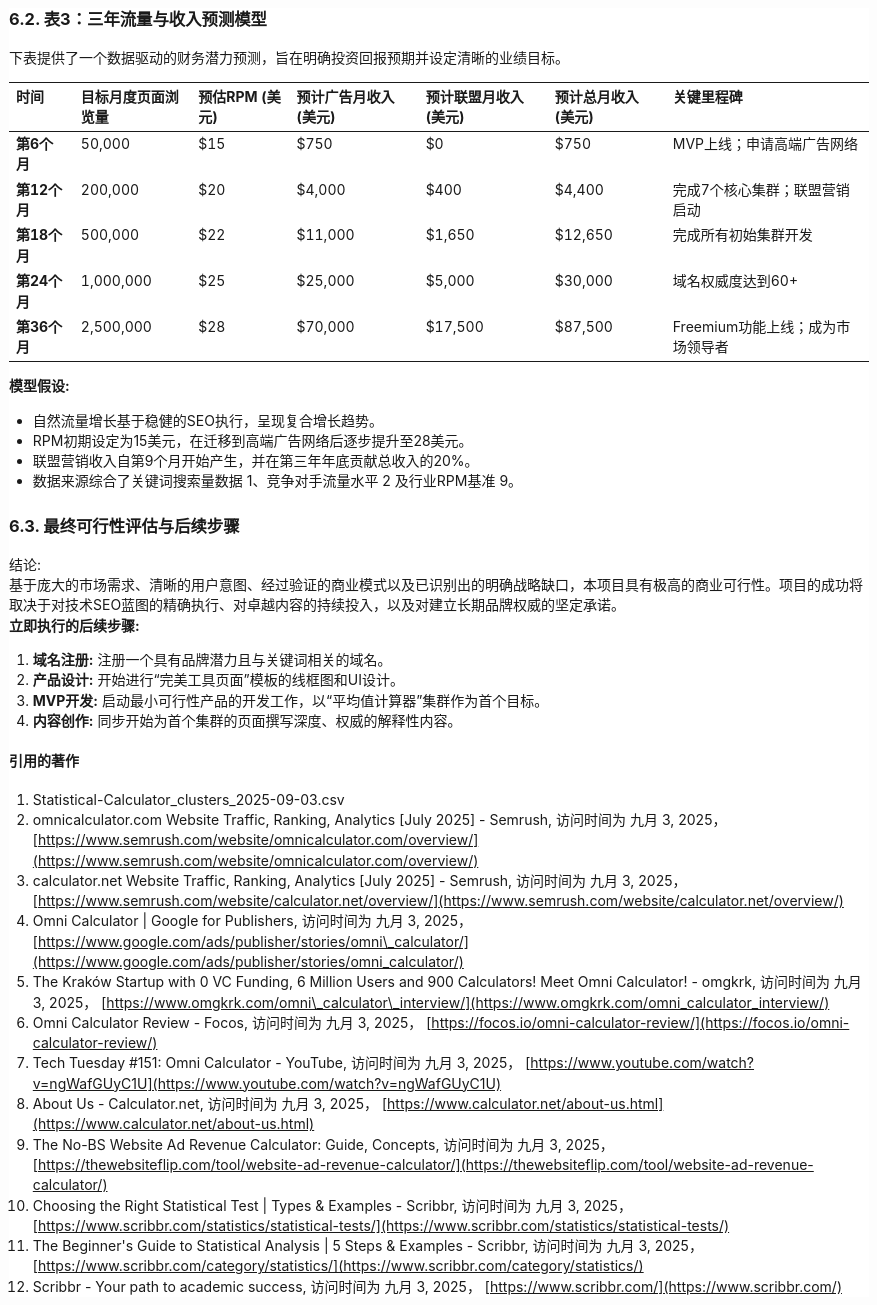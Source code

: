 ### **6.2. 表3：三年流量与收入预测模型**

下表提供了一个数据驱动的财务潜力预测，旨在明确投资回报预期并设定清晰的业绩目标。

| 时间 | 目标月度页面浏览量 | 预估RPM (美元) | 预计广告月收入 (美元) | 预计联盟月收入 (美元) | 预计总月收入 (美元) | 关键里程碑 |
| :---- | :---- | :---- | :---- | :---- | :---- | :---- |
| **第6个月** | 50,000 | $15 | $750 | $0 | $750 | MVP上线；申请高端广告网络 |
| **第12个月** | 200,000 | $20 | $4,000 | $400 | $4,400 | 完成7个核心集群；联盟营销启动 |
| **第18个月** | 500,000 | $22 | $11,000 | $1,650 | $12,650 | 完成所有初始集群开发 |
| **第24个月** | 1,000,000 | $25 | $25,000 | $5,000 | $30,000 | 域名权威度达到60+ |
| **第36个月** | 2,500,000 | $28 | $70,000 | $17,500 | $87,500 | Freemium功能上线；成为市场领导者 |

**模型假设:**

* 自然流量增长基于稳健的SEO执行，呈现复合增长趋势。  
* RPM初期设定为15美元，在迁移到高端广告网络后逐步提升至28美元。  
* 联盟营销收入自第9个月开始产生，并在第三年年底贡献总收入的20%。  
* 数据来源综合了关键词搜索量数据 1、竞争对手流量水平 2 及行业RPM基准 9。

### **6.3. 最终可行性评估与后续步骤**

结论:  
基于庞大的市场需求、清晰的用户意图、经过验证的商业模式以及已识别出的明确战略缺口，本项目具有极高的商业可行性。项目的成功将取决于对技术SEO蓝图的精确执行、对卓越内容的持续投入，以及对建立长期品牌权威的坚定承诺。  
**立即执行的后续步骤:**

1. **域名注册:** 注册一个具有品牌潜力且与关键词相关的域名。  
2. **产品设计:** 开始进行“完美工具页面”模板的线框图和UI设计。  
3. **MVP开发:** 启动最小可行性产品的开发工作，以“平均值计算器”集群作为首个目标。  
4. **内容创作:** 同步开始为首个集群的页面撰写深度、权威的解释性内容。

#### **引用的著作**

1. Statistical-Calculator\_clusters\_2025-09-03.csv  
2. omnicalculator.com Website Traffic, Ranking, Analytics \[July 2025\] \- Semrush, 访问时间为 九月 3, 2025， [https://www.semrush.com/website/omnicalculator.com/overview/](https://www.semrush.com/website/omnicalculator.com/overview/)  
3. calculator.net Website Traffic, Ranking, Analytics \[July 2025\] \- Semrush, 访问时间为 九月 3, 2025， [https://www.semrush.com/website/calculator.net/overview/](https://www.semrush.com/website/calculator.net/overview/)  
4. Omni Calculator | Google for Publishers, 访问时间为 九月 3, 2025， [https://www.google.com/ads/publisher/stories/omni\_calculator/](https://www.google.com/ads/publisher/stories/omni_calculator/)  
5. The Kraków Startup with 0 VC Funding, 6 Million Users and 900 Calculators\! Meet Omni Calculator\! \- omgkrk, 访问时间为 九月 3, 2025， [https://www.omgkrk.com/omni\_calculator\_interview/](https://www.omgkrk.com/omni_calculator_interview/)  
6. Omni Calculator Review \- Focos, 访问时间为 九月 3, 2025， [https://focos.io/omni-calculator-review/](https://focos.io/omni-calculator-review/)  
7. Tech Tuesday \#151: Omni Calculator \- YouTube, 访问时间为 九月 3, 2025， [https://www.youtube.com/watch?v=ngWafGUyC1U](https://www.youtube.com/watch?v=ngWafGUyC1U)  
8. About Us \- Calculator.net, 访问时间为 九月 3, 2025， [https://www.calculator.net/about-us.html](https://www.calculator.net/about-us.html)  
9. The No-BS Website Ad Revenue Calculator: Guide, Concepts, 访问时间为 九月 3, 2025， [https://thewebsiteflip.com/tool/website-ad-revenue-calculator/](https://thewebsiteflip.com/tool/website-ad-revenue-calculator/)  
10. Choosing the Right Statistical Test | Types & Examples \- Scribbr, 访问时间为 九月 3, 2025， [https://www.scribbr.com/statistics/statistical-tests/](https://www.scribbr.com/statistics/statistical-tests/)  
11. The Beginner's Guide to Statistical Analysis | 5 Steps & Examples \- Scribbr, 访问时间为 九月 3, 2025， [https://www.scribbr.com/category/statistics/](https://www.scribbr.com/category/statistics/)  
12. Scribbr \- Your path to academic success, 访问时间为 九月 3, 2025， [https://www.scribbr.com/](https://www.scribbr.com/)  